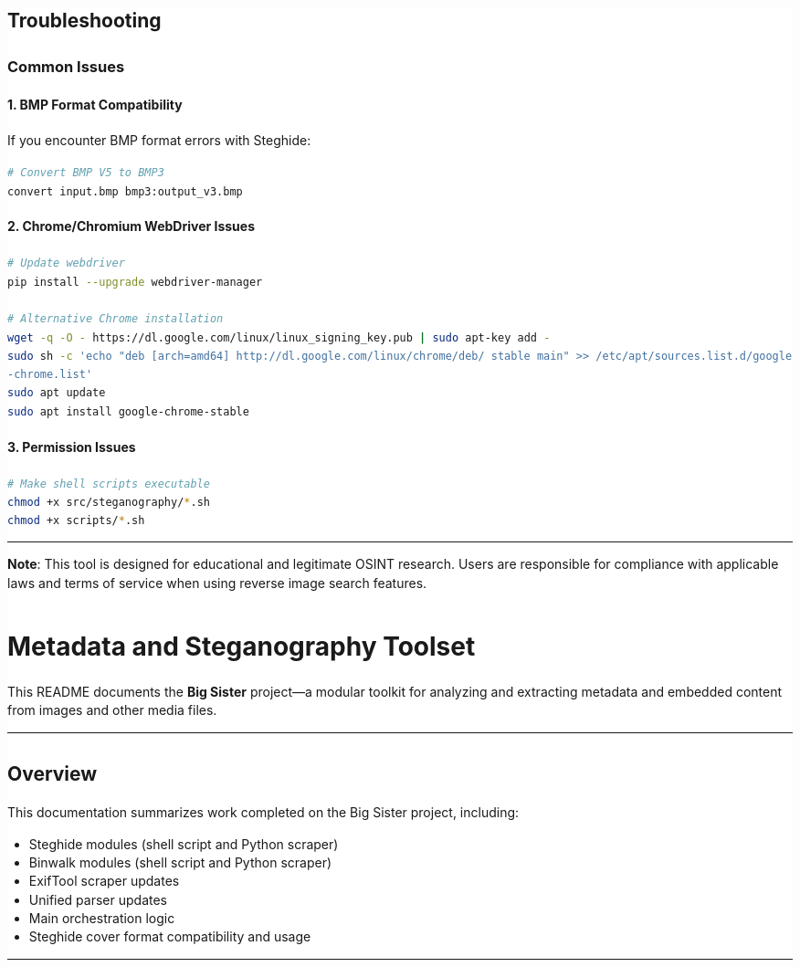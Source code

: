 ## Troubleshooting

### Common Issues

#### 1. BMP Format Compatibility
If you encounter BMP format errors with Steghide:
```bash
# Convert BMP V5 to BMP3
convert input.bmp bmp3:output_v3.bmp
```

#### 2. Chrome/Chromium WebDriver Issues
```bash
# Update webdriver
pip install --upgrade webdriver-manager

# Alternative Chrome installation
wget -q -O - https://dl.google.com/linux/linux_signing_key.pub | sudo apt-key add -
sudo sh -c 'echo "deb [arch=amd64] http://dl.google.com/linux/chrome/deb/ stable main" >> /etc/apt/sources.list.d/google-chrome.list'
sudo apt update
sudo apt install google-chrome-stable
```

#### 3. Permission Issues
```bash
# Make shell scripts executable
chmod +x src/steganography/*.sh
chmod +x scripts/*.sh
```

---

**Note**: This tool is designed for educational and legitimate OSINT research. Users are responsible for compliance with applicable laws and terms of service when using reverse image search features.


# Metadata and Steganography Toolset

This README documents the **Big Sister** project—a modular toolkit for analyzing and extracting metadata and embedded content from images and other media files.

---

## Overview

This documentation summarizes work completed on the Big Sister project, including:

- Steghide modules (shell script and Python scraper)
- Binwalk modules (shell script and Python scraper)
- ExifTool scraper updates
- Unified parser updates
- Main orchestration logic
- Steghide cover format compatibility and usage

---